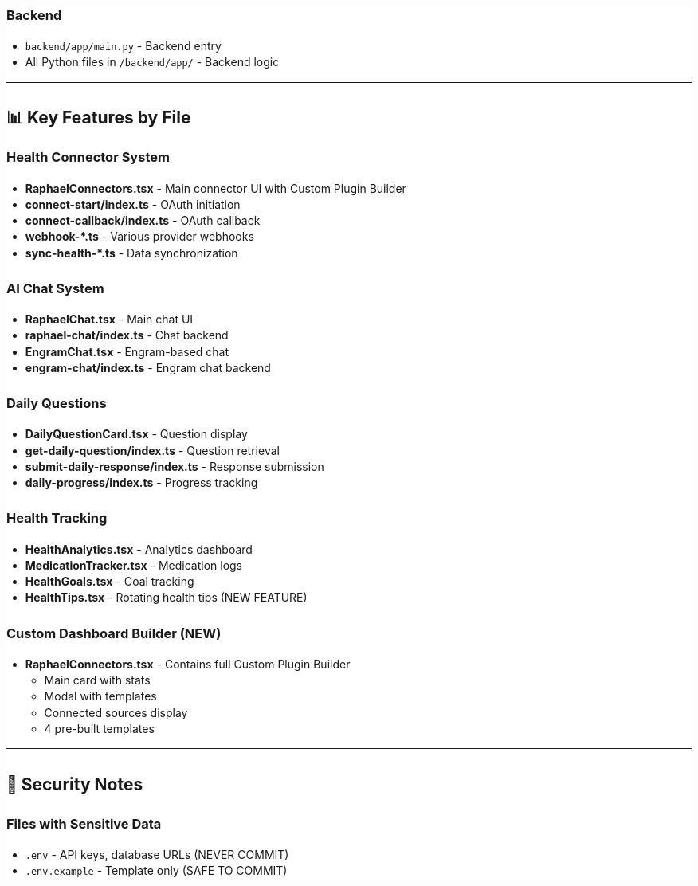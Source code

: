 ### Backend
- `backend/app/main.py` - Backend entry
- All Python files in `/backend/app/` - Backend logic

---

## 📊 Key Features by File

### Health Connector System
- **RaphaelConnectors.tsx** - Main connector UI with Custom Plugin Builder
- **connect-start/index.ts** - OAuth initiation
- **connect-callback/index.ts** - OAuth callback
- **webhook-*.ts** - Various provider webhooks
- **sync-health-*.ts** - Data synchronization

### AI Chat System
- **RaphaelChat.tsx** - Main chat UI
- **raphael-chat/index.ts** - Chat backend
- **EngramChat.tsx** - Engram-based chat
- **engram-chat/index.ts** - Engram chat backend

### Daily Questions
- **DailyQuestionCard.tsx** - Question display
- **get-daily-question/index.ts** - Question retrieval
- **submit-daily-response/index.ts** - Response submission
- **daily-progress/index.ts** - Progress tracking

### Health Tracking
- **HealthAnalytics.tsx** - Analytics dashboard
- **MedicationTracker.tsx** - Medication logs
- **HealthGoals.tsx** - Goal tracking
- **HealthTips.tsx** - Rotating health tips (NEW FEATURE)

### Custom Dashboard Builder (NEW)
- **RaphaelConnectors.tsx** - Contains full Custom Plugin Builder
  - Main card with stats
  - Modal with templates
  - Connected sources display
  - 4 pre-built templates

---

## 🔐 Security Notes

### Files with Sensitive Data
- `.env` - API keys, database URLs (NEVER COMMIT)
- `.env.example` - Template only (SAFE TO COMMIT)
